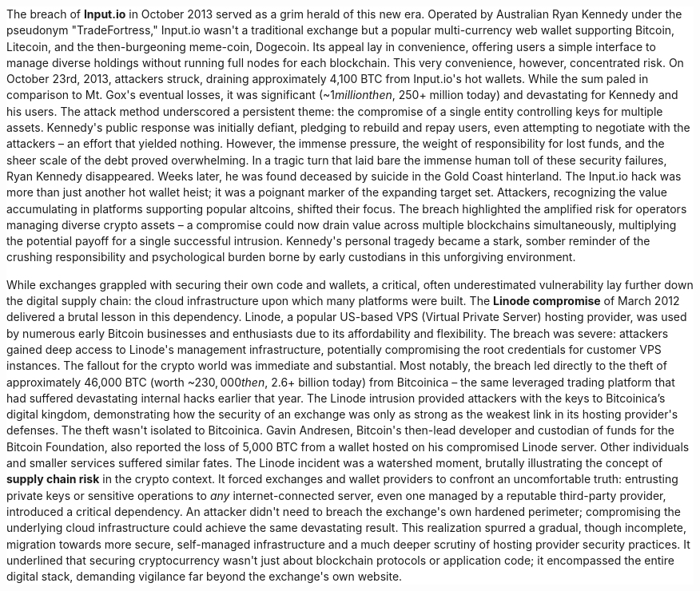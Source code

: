 The breach of **Input.io** in October 2013 served as a grim herald of this new era. Operated by Australian Ryan Kennedy under the pseudonym "TradeFortress," Input.io wasn't a traditional exchange but a popular multi-currency web wallet supporting Bitcoin, Litecoin, and the then-burgeoning meme-coin, Dogecoin. Its appeal lay in convenience, offering users a simple interface to manage diverse holdings without running full nodes for each blockchain. This very convenience, however, concentrated risk. On October 23rd, 2013, attackers struck, draining approximately 4,100 BTC from Input.io's hot wallets. While the sum paled in comparison to Mt. Gox's eventual losses, it was significant (~$1 million then, ~$250+ million today) and devastating for Kennedy and his users. The attack method underscored a persistent theme: the compromise of a single entity controlling keys for multiple assets. Kennedy's public response was initially defiant, pledging to rebuild and repay users, even attempting to negotiate with the attackers – an effort that yielded nothing. However, the immense pressure, the weight of responsibility for lost funds, and the sheer scale of the debt proved overwhelming. In a tragic turn that laid bare the immense human toll of these security failures, Ryan Kennedy disappeared. Weeks later, he was found deceased by suicide in the Gold Coast hinterland. The Input.io hack was more than just another hot wallet heist; it was a poignant marker of the expanding target set. Attackers, recognizing the value accumulating in platforms supporting popular altcoins, shifted their focus. The breach highlighted the amplified risk for operators managing diverse crypto assets – a compromise could now drain value across multiple blockchains simultaneously, multiplying the potential payoff for a single successful intrusion. Kennedy's personal tragedy became a stark, somber reminder of the crushing responsibility and psychological burden borne by early custodians in this unforgiving environment.

While exchanges grappled with securing their own code and wallets, a critical, often underestimated vulnerability lay further down the digital supply chain: the cloud infrastructure upon which many platforms were built. The **Linode compromise** of March 2012 delivered a brutal lesson in this dependency. Linode, a popular US-based VPS (Virtual Private Server) hosting provider, was used by numerous early Bitcoin businesses and enthusiasts due to its affordability and flexibility. The breach was severe: attackers gained deep access to Linode's management infrastructure, potentially compromising the root credentials for customer VPS instances. The fallout for the crypto world was immediate and substantial. Most notably, the breach led directly to the theft of approximately 46,000 BTC (worth ~$230,000 then, ~$2.6+ billion today) from Bitcoinica – the same leveraged trading platform that had suffered devastating internal hacks earlier that year. The Linode intrusion provided attackers with the keys to Bitcoinica’s digital kingdom, demonstrating how the security of an exchange was only as strong as the weakest link in its hosting provider's defenses. The theft wasn't isolated to Bitcoinica. Gavin Andresen, Bitcoin's then-lead developer and custodian of funds for the Bitcoin Foundation, also reported the loss of 5,000 BTC from a wallet hosted on his compromised Linode server. Other individuals and smaller services suffered similar fates. The Linode incident was a watershed moment, brutally illustrating the concept of **supply chain risk** in the crypto context. It forced exchanges and wallet providers to confront an uncomfortable truth: entrusting private keys or sensitive operations to *any* internet-connected server, even one managed by a reputable third-party provider, introduced a critical dependency. An attacker didn't need to breach the exchange's own hardened perimeter; compromising the underlying cloud infrastructure could achieve the same devastating result. This realization spurred a gradual, though incomplete, migration towards more secure, self-managed infrastructure and a much deeper scrutiny of hosting provider security practices. It underlined that securing cryptocurrency wasn't just about blockchain protocols or application code; it encompassed the entire digital stack, demanding vigilance far beyond the exchange's own website.
